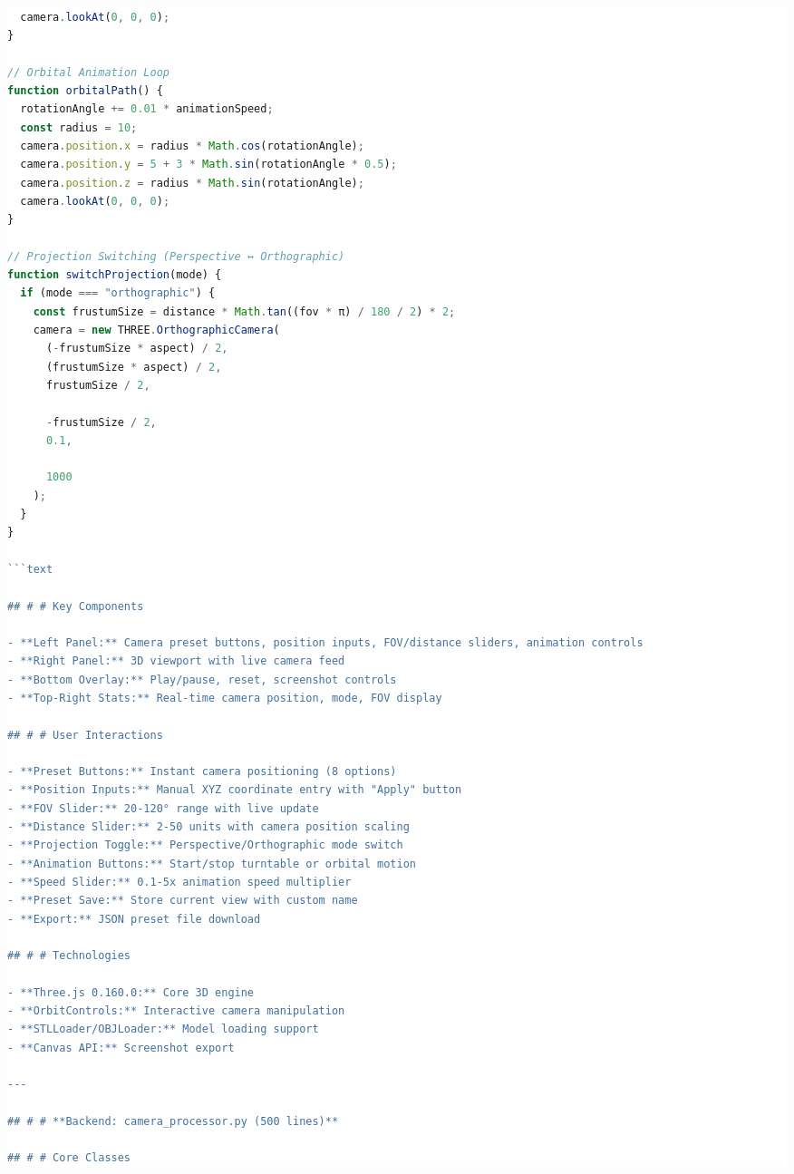 ```javascript
  camera.lookAt(0, 0, 0);
}

// Orbital Animation Loop
function orbitalPath() {
  rotationAngle += 0.01 * animationSpeed;
  const radius = 10;
  camera.position.x = radius * Math.cos(rotationAngle);
  camera.position.y = 5 + 3 * Math.sin(rotationAngle * 0.5);
  camera.position.z = radius * Math.sin(rotationAngle);
  camera.lookAt(0, 0, 0);
}

// Projection Switching (Perspective ↔ Orthographic)
function switchProjection(mode) {
  if (mode === "orthographic") {
    const frustumSize = distance * Math.tan((fov * π) / 180 / 2) * 2;
    camera = new THREE.OrthographicCamera(
      (-frustumSize * aspect) / 2,
      (frustumSize * aspect) / 2,
      frustumSize / 2,

      -frustumSize / 2,
      0.1,

      1000
    );
  }
}

```text

## # # Key Components

- **Left Panel:** Camera preset buttons, position inputs, FOV/distance sliders, animation controls
- **Right Panel:** 3D viewport with live camera feed
- **Bottom Overlay:** Play/pause, reset, screenshot controls
- **Top-Right Stats:** Real-time camera position, mode, FOV display

## # # User Interactions

- **Preset Buttons:** Instant camera positioning (8 options)
- **Position Inputs:** Manual XYZ coordinate entry with "Apply" button
- **FOV Slider:** 20-120° range with live update
- **Distance Slider:** 2-50 units with camera position scaling
- **Projection Toggle:** Perspective/Orthographic mode switch
- **Animation Buttons:** Start/stop turntable or orbital motion
- **Speed Slider:** 0.1-5x animation speed multiplier
- **Preset Save:** Store current view with custom name
- **Export:** JSON preset file download

## # # Technologies

- **Three.js 0.160.0:** Core 3D engine
- **OrbitControls:** Interactive camera manipulation
- **STLLoader/OBJLoader:** Model loading support
- **Canvas API:** Screenshot export

---

## # # **Backend: camera_processor.py (500 lines)**

## # # Core Classes
```